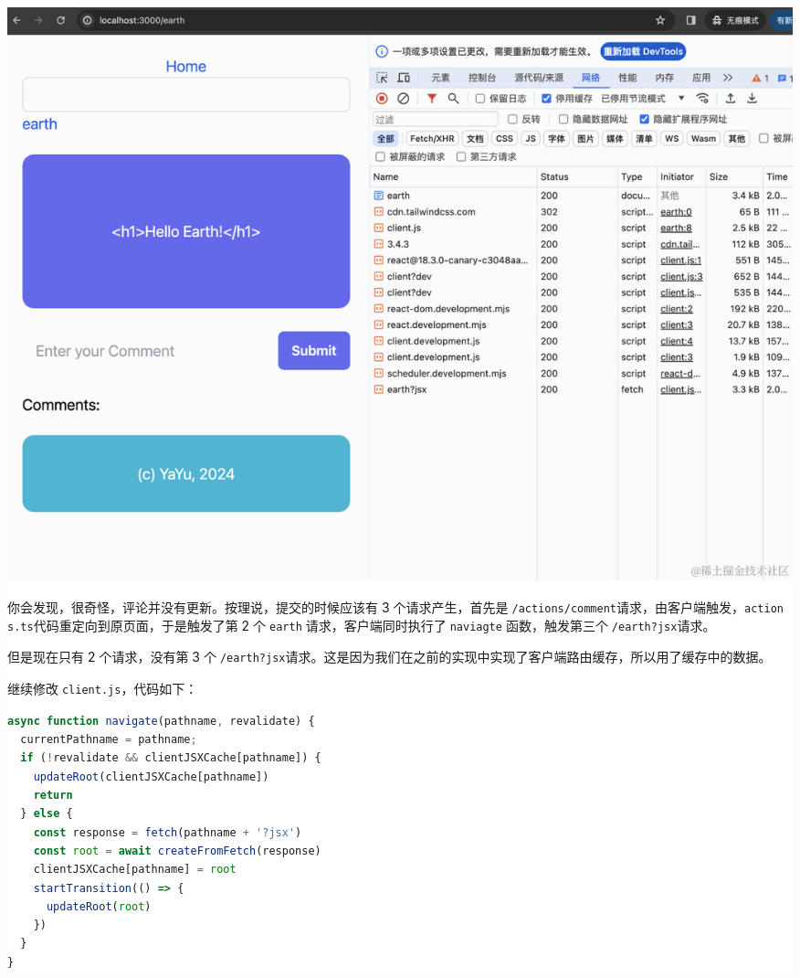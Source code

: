 ![react-rsc-16.gif](./images/20bc0dea8856ef7a019e49287c746316.gif)

你会发现，很奇怪，评论并没有更新。按理说，提交的时候应该有 3 个请求产生，首先是 `/actions/comment`请求，由客户端触发，`actions.ts`代码重定向到原页面，于是触发了第 2 个 `earth` 请求，客户端同时执行了 `naviagte` 函数，触发第三个 `/earth?jsx`请求。

但是现在只有 2 个请求，没有第 3 个 `/earth?jsx`请求。这是因为我们在之前的实现中实现了客户端路由缓存，所以用了缓存中的数据。

继续修改 `client.js`，代码如下：

```javascript
async function navigate(pathname, revalidate) {
  currentPathname = pathname;
  if (!revalidate && clientJSXCache[pathname]) {
    updateRoot(clientJSXCache[pathname])
    return
  } else {
    const response = fetch(pathname + '?jsx')
    const root = await createFromFetch(response)
    clientJSXCache[pathname] = root
    startTransition(() => {
      updateRoot(root)
    })
  }
}
```
